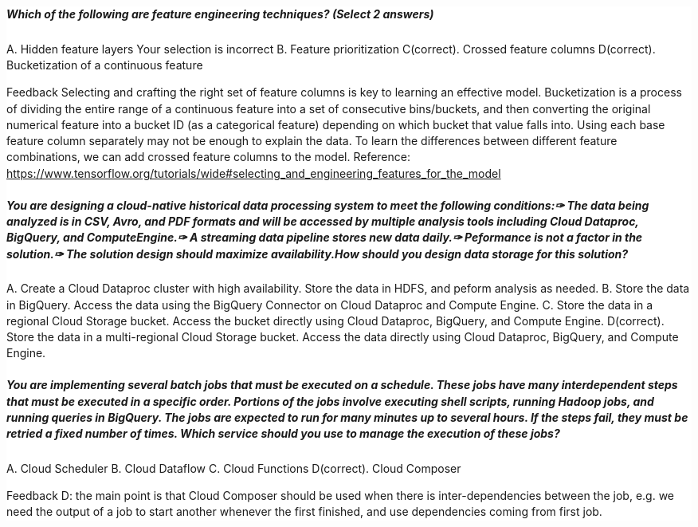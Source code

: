 ##### Which of the following are feature engineering techniques? (Select 2 answers)
A. Hidden feature layers
Your selection is incorrect
B. Feature prioritization
C(correct). Crossed feature columns
D(correct). Bucketization of a continuous feature

Feedback
Selecting and crafting the right set of feature columns is key to learning an effective model. Bucketization is a process of dividing the entire range of a continuous feature into a set of consecutive bins/buckets, and then converting the original numerical feature into a bucket ID (as a categorical feature) depending on which bucket that value falls into. Using each base feature column separately may not be enough to explain the data. To learn the differences between different feature combinations, we can add crossed feature columns to the model. 
Reference: https://www.tensorflow.org/tutorials/wide#selecting_and_engineering_features_for_the_model

##### You are designing a cloud-native historical data processing system to meet the following conditions:✑ The data being analyzed is in CSV, Avro, and PDF formats and will be accessed by multiple analysis tools including Cloud Dataproc, BigQuery, and ComputeEngine.✑ A streaming data pipeline stores new data daily.✑ Peformance is not a factor in the solution.✑ The solution design should maximize availability.How should you design data storage for this solution?

A. Create a Cloud Dataproc cluster with high availability. Store the data in HDFS, and peform analysis as needed.
B. Store the data in BigQuery. Access the data using the BigQuery Connector on Cloud Dataproc and Compute Engine.
C. Store the data in a regional Cloud Storage bucket. Access the bucket directly using Cloud Dataproc, BigQuery, and Compute Engine.
D(correct). Store the data in a multi-regional Cloud Storage bucket. Access the data directly using Cloud Dataproc, BigQuery, and Compute Engine.

##### You are implementing several batch jobs that must be executed on a schedule. These jobs have many interdependent steps that must be executed in a specific order. Portions of the jobs involve executing shell scripts, running Hadoop jobs, and running queries in BigQuery. The jobs are expected to run for many minutes up to several hours. If the steps fail, they must be retried a fixed number of times. Which service should you use to manage the execution of these jobs?
A. Cloud Scheduler
B. Cloud Dataflow
C. Cloud Functions
D(correct). Cloud Composer

Feedback
D: the main point is that Cloud Composer should be used when there is inter-dependencies between the job, e.g. we need the output of a job to start another whenever the first finished, and use dependencies coming from first job.

